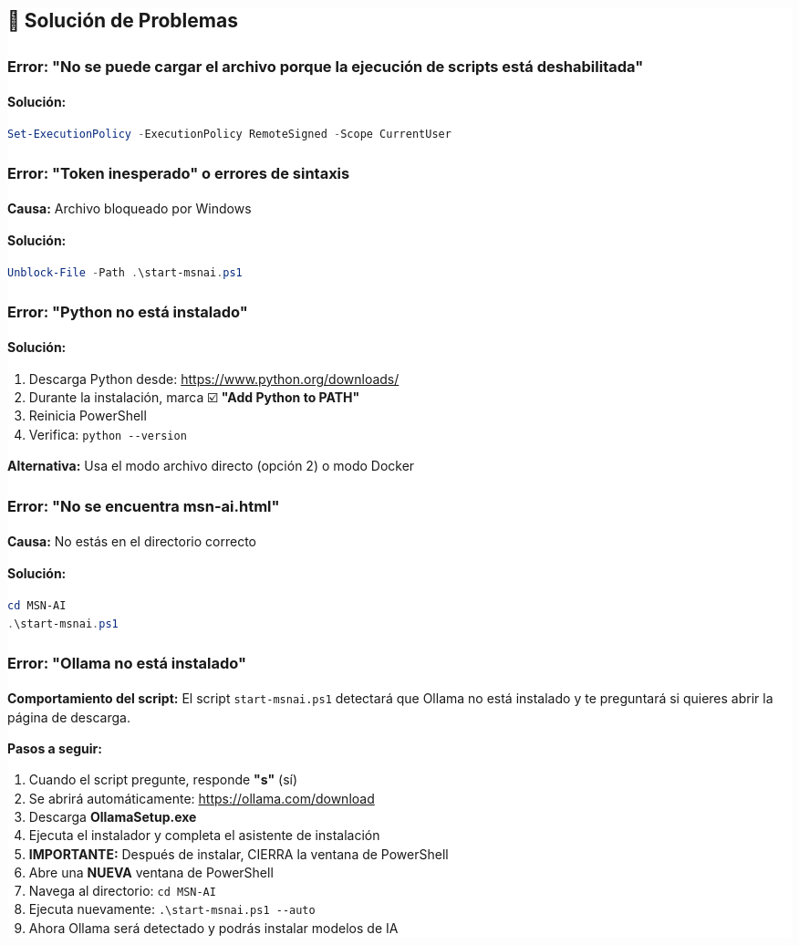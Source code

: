 
## 🔧 Solución de Problemas

### Error: "No se puede cargar el archivo porque la ejecución de scripts está deshabilitada"

**Solución:**
```powershell
Set-ExecutionPolicy -ExecutionPolicy RemoteSigned -Scope CurrentUser
```

### Error: "Token inesperado" o errores de sintaxis

**Causa:** Archivo bloqueado por Windows

**Solución:**
```powershell
Unblock-File -Path .\start-msnai.ps1
```

### Error: "Python no está instalado"

**Solución:**
1. Descarga Python desde: https://www.python.org/downloads/
2. Durante la instalación, marca ☑️ **"Add Python to PATH"**
3. Reinicia PowerShell
4. Verifica: `python --version`

**Alternativa:** Usa el modo archivo directo (opción 2) o modo Docker

### Error: "No se encuentra msn-ai.html"

**Causa:** No estás en el directorio correcto

**Solución:**
```powershell
cd MSN-AI
.\start-msnai.ps1
```

### Error: "Ollama no está instalado"

**Comportamiento del script:**
El script `start-msnai.ps1` detectará que Ollama no está instalado y te preguntará si quieres abrir la página de descarga.

**Pasos a seguir:**
1. Cuando el script pregunte, responde **"s"** (sí)
2. Se abrirá automáticamente: https://ollama.com/download
3. Descarga **OllamaSetup.exe**
4. Ejecuta el instalador y completa el asistente de instalación
5. **IMPORTANTE:** Después de instalar, CIERRA la ventana de PowerShell
6. Abre una **NUEVA** ventana de PowerShell
7. Navega al directorio: `cd MSN-AI`
8. Ejecuta nuevamente: `.\start-msnai.ps1 --auto`
9. Ahora Ollama será detectado y podrás instalar modelos de IA
